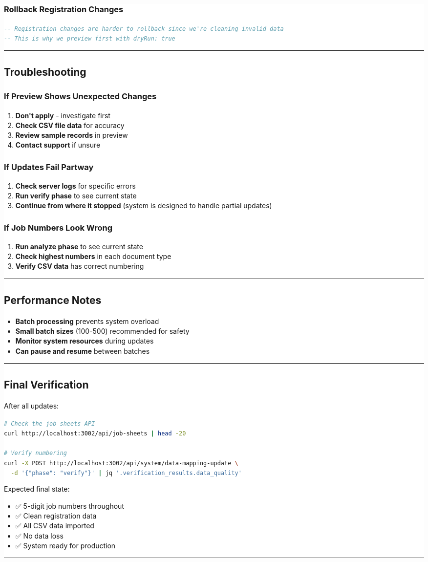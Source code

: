 ### Rollback Registration Changes
```sql
-- Registration changes are harder to rollback since we're cleaning invalid data
-- This is why we preview first with dryRun: true
```

---

## Troubleshooting

### If Preview Shows Unexpected Changes
1. **Don't apply** - investigate first
2. **Check CSV file data** for accuracy
3. **Review sample records** in preview
4. **Contact support** if unsure

### If Updates Fail Partway
1. **Check server logs** for specific errors
2. **Run verify phase** to see current state
3. **Continue from where it stopped** (system is designed to handle partial updates)

### If Job Numbers Look Wrong
1. **Run analyze phase** to see current state
2. **Check highest numbers** in each document type
3. **Verify CSV data** has correct numbering

---

## Performance Notes

- **Batch processing** prevents system overload
- **Small batch sizes** (100-500) recommended for safety
- **Monitor system resources** during updates
- **Can pause and resume** between batches

---

## Final Verification

After all updates:

```bash
# Check the job sheets API
curl http://localhost:3002/api/job-sheets | head -20

# Verify numbering
curl -X POST http://localhost:3002/api/system/data-mapping-update \
  -d '{"phase": "verify"}' | jq '.verification_results.data_quality'
```

Expected final state:
- ✅ 5-digit job numbers throughout
- ✅ Clean registration data
- ✅ All CSV data imported
- ✅ No data loss
- ✅ System ready for production

---